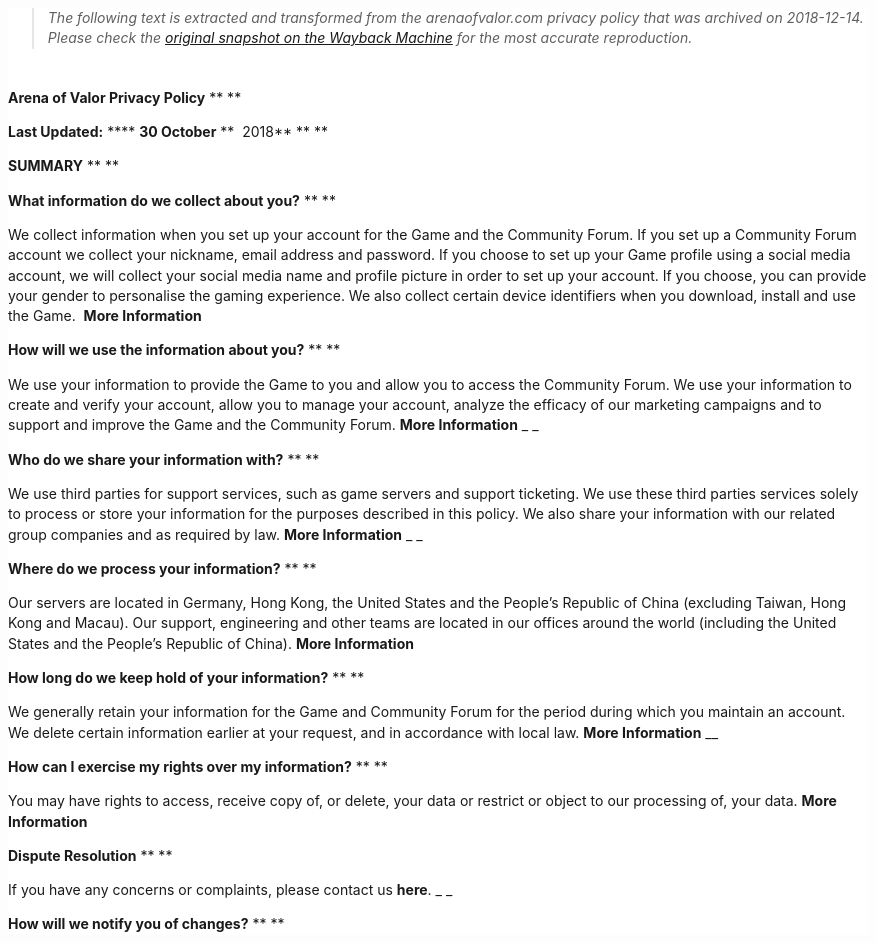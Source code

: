 > *The following text is extracted and transformed from the arenaofvalor.com privacy policy that was archived on 2018-12-14. Please check the [original snapshot on the Wayback Machine](https://web.archive.org/web/20181214162256id_/https%3A//www.arenaofvalor.com/privacy.html) for the most accurate reproduction.*

# 

**Arena of Valor Privacy Policy** ** **

**Last Updated:** **** **30 October** **  2018** ** **

**SUMMARY** ** **

**What information do we collect about you?** ** **

We collect information when you set up your account for the Game and the Community Forum. If you set up a Community Forum account we collect your nickname, email address and password. If you choose to set up your Game profile using a social media account, we will collect your social media name and profile picture in order to set up your account. If you choose, you can provide your gender to personalise the gaming experience. We also collect certain device identifiers when you download, install and use the Game.  **More Information**

**How will we use the information about you?** ** **

We use your information to provide the Game to you and allow you to access the Community Forum. We use your information to create and verify your account, allow you to manage your account, analyze the efficacy of our marketing campaigns and to support and improve the Game and the Community Forum. **More Information** _ _

**Who do we share your information with?** ** **

We use third parties for support services, such as game servers and support ticketing. We use these third parties services solely to process or store your information for the purposes described in this policy. We also share your information with our related group companies and as required by law. **More Information** _ _

**Where do we process your information?** ** **

Our servers are located in Germany, Hong Kong, the United States and the People’s Republic of China (excluding Taiwan, Hong Kong and Macau). Our support, engineering and other teams are located in our offices around the world (including the United States and the People’s Republic of China). **More Information**

**How long do we keep hold of your information?** ** **

We generally retain your information for the Game and Community Forum for the period during which you maintain an account. We delete certain information earlier at your request, and in accordance with local law. **More Information** __

**How can I exercise my rights over my information?** ** **

You may have rights to access, receive copy of, or delete, your data or restrict or object to our processing of, your data. **More Information**

**Dispute Resolution** ** **

If you have any concerns or complaints, please contact us **here**. _ _

**How will we notify you of changes?** ** **
